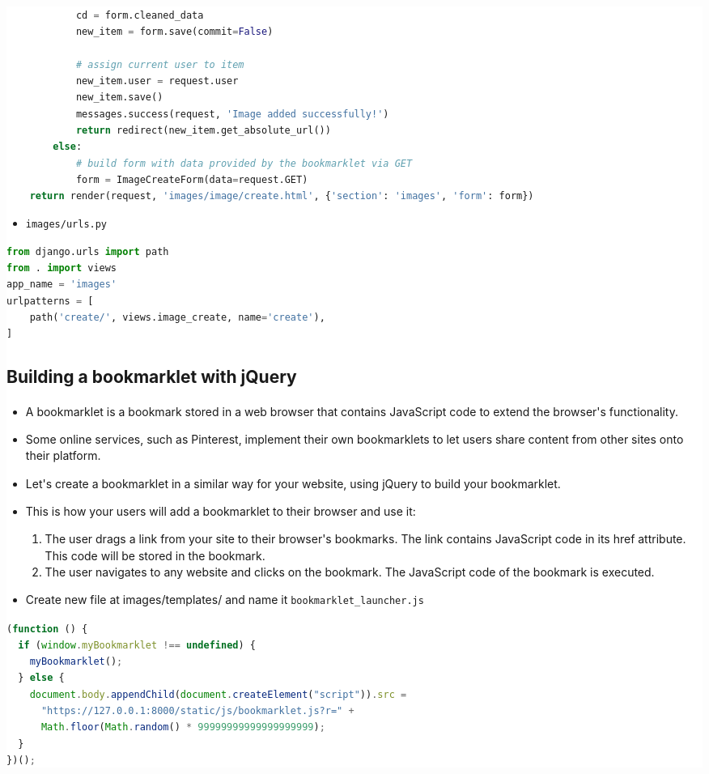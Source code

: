 ```python
            cd = form.cleaned_data
            new_item = form.save(commit=False)

            # assign current user to item
            new_item.user = request.user
            new_item.save()
            messages.success(request, 'Image added successfully!')
            return redirect(new_item.get_absolute_url())
        else:
            # build form with data provided by the bookmarklet via GET
            form = ImageCreateForm(data=request.GET)
    return render(request, 'images/image/create.html', {'section': 'images', 'form': form})
```

- `images/urls.py`

```python
from django.urls import path
from . import views
app_name = 'images'
urlpatterns = [
    path('create/', views.image_create, name='create'),
]

```

## Building a bookmarklet with jQuery

- A bookmarklet is a bookmark stored in a web browser that contains JavaScript code to extend the browser's functionality.
- Some online services, such as Pinterest, implement their own bookmarklets to let users share content from other sites onto their platform.
- Let's create a bookmarklet in a similar way for your website, using jQuery to build your bookmarklet.

- This is how your users will add a bookmarklet to their browser and use it:

  1. The user drags a link from your site to their browser's bookmarks. The link contains JavaScript code in its href attribute. This code will be stored in the bookmark.
  2. The user navigates to any website and clicks on the bookmark. The JavaScript code of the bookmark is executed.

- Create new file at images/templates/ and name it `bookmarklet_launcher.js`

```javascript
(function () {
  if (window.myBookmarklet !== undefined) {
    myBookmarklet();
  } else {
    document.body.appendChild(document.createElement("script")).src =
      "https://127.0.0.1:8000/static/js/bookmarklet.js?r=" +
      Math.floor(Math.random() * 99999999999999999999);
  }
})();
```
